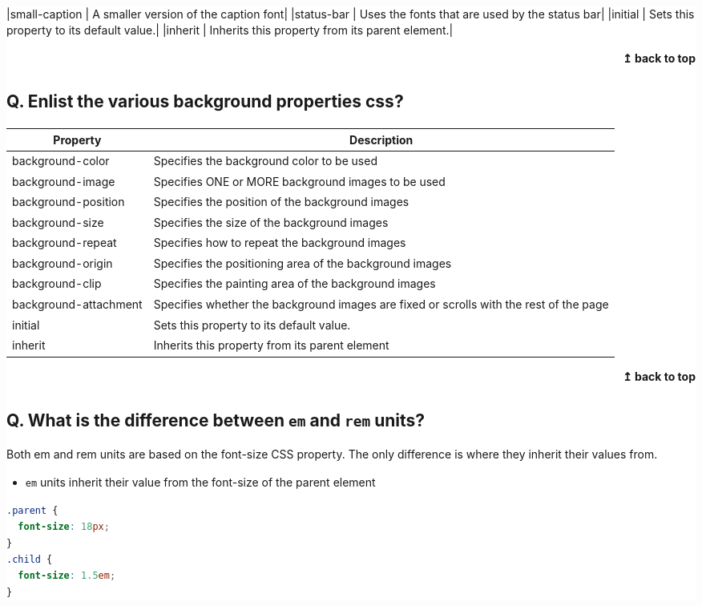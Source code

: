 |small-caption           | A smaller version of the caption font|
|status-bar               | Uses the fonts that are used by the status bar|
|initial                 | Sets this property to its default value.|
|inherit                 | Inherits this property from its parent element.|

<div align="right">
    <b><a id="css-basics">↥ back to top</a></b>
</div>

## Q. Enlist the various background properties css?


|  Property             | Description                               |
|-----------------------|-------------------------------------------|
|background-color          |Specifies the background color to be used    |
|background-image          |Specifies ONE or MORE background images to be used    |
|background-position      |Specifies the position of the background images    |
|background-size          |Specifies the size of the background images    |
|background-repeat        |Specifies how to repeat the background images    |
|background-origin        |Specifies the positioning area of the background images|
|background-clip          |Specifies the painting area of the background images|
|background-attachment    |Specifies whether the background images are fixed or scrolls with the rest of the page|
|initial                  |Sets this property to its default value.|
|inherit                  |Inherits this property from its parent element|

<div align="right">
    <b><a id="css-basics">↥ back to top</a></b>
</div>

## Q. What is the difference between `em` and `rem` units?

Both em and rem units are based on the font-size CSS property. The only difference is where they inherit their values from.
* `em` units inherit their value from the font-size of the parent element

```css
.parent {
  font-size: 18px;
}
.child {
  font-size: 1.5em;
}
```
